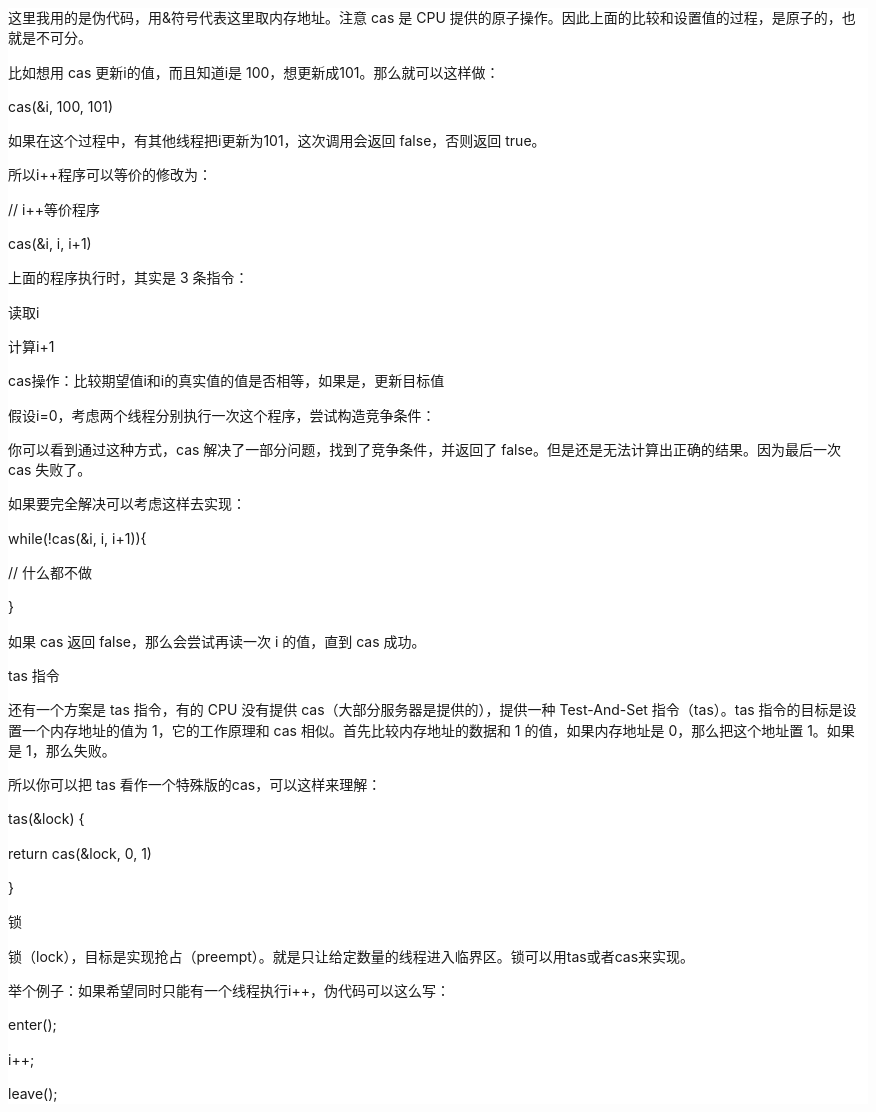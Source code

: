 
这里我用的是伪代码，用&符号代表这里取内存地址。注意 cas 是 CPU 提供的原子操作。因此上面的比较和设置值的过程，是原子的，也就是不可分。

比如想用 cas 更新i的值，而且知道i是 100，想更新成101。那么就可以这样做：

cas(&i, 100, 101)


如果在这个过程中，有其他线程把i更新为101，这次调用会返回 false，否则返回 true。

所以i++程序可以等价的修改为：

// i++等价程序

cas(&i, i, i+1)


上面的程序执行时，其实是 3 条指令：

读取i 

计算i+1

cas操作：比较期望值i和i的真实值的值是否相等，如果是，更新目标值


假设i=0，考虑两个线程分别执行一次这个程序，尝试构造竞争条件：



你可以看到通过这种方式，cas 解决了一部分问题，找到了竞争条件，并返回了 false。但是还是无法计算出正确的结果。因为最后一次 cas 失败了。

如果要完全解决可以考虑这样去实现：

while(!cas(&i, i, i+1)){

  // 什么都不做

}


如果 cas 返回 false，那么会尝试再读一次 i 的值，直到 cas 成功。

tas 指令

还有一个方案是 tas 指令，有的 CPU 没有提供 cas（大部分服务器是提供的），提供一种 Test-And-Set 指令（tas）。tas 指令的目标是设置一个内存地址的值为 1，它的工作原理和 cas 相似。首先比较内存地址的数据和 1 的值，如果内存地址是 0，那么把这个地址置 1。如果是 1，那么失败。

所以你可以把 tas 看作一个特殊版的cas，可以这样来理解：

tas(&lock) {

  return cas(&lock, 0, 1)

}


锁

锁（lock），目标是实现抢占（preempt）。就是只让给定数量的线程进入临界区。锁可以用tas或者cas来实现。

举个例子：如果希望同时只能有一个线程执行i++，伪代码可以这么写：

enter();

i++;

leave();
